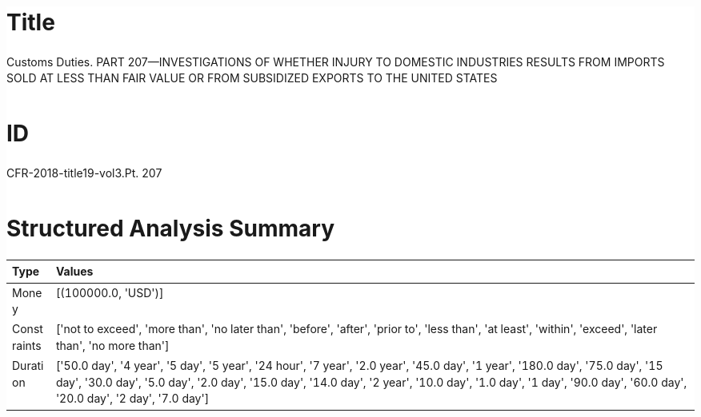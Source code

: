 # Title

 Customs Duties. PART 207—INVESTIGATIONS OF WHETHER INJURY TO DOMESTIC INDUSTRIES RESULTS FROM IMPORTS SOLD AT LESS THAN FAIR VALUE OR FROM SUBSIDIZED EXPORTS TO THE UNITED STATES


# ID

 CFR-2018-title19-vol3.Pt. 207


# Structured Analysis Summary

| Type        | Values                                                                                                                                                                                                                                                                                                                                                                                                                                                                                                                                                                                                                                                                                                                                                                                                                                                                                                                                                                                                                                              |
|:------------|:----------------------------------------------------------------------------------------------------------------------------------------------------------------------------------------------------------------------------------------------------------------------------------------------------------------------------------------------------------------------------------------------------------------------------------------------------------------------------------------------------------------------------------------------------------------------------------------------------------------------------------------------------------------------------------------------------------------------------------------------------------------------------------------------------------------------------------------------------------------------------------------------------------------------------------------------------------------------------------------------------------------------------------------------------|
| Money       | [(100000.0, 'USD')]                                                                                                                                                                                                                                                                                                                                                                                                                                                                                                                                                                                                                                                                                                                                                                                                                                                                                                                                                                                                                                 |
| Constraints | ['not to exceed', 'more than', 'no later than', 'before', 'after', 'prior to', 'less than', 'at least', 'within', 'exceed', 'later than', 'no more than']                                                                                                                                                                                                                                                                                                                                                                                                                                                                                                                                                                                                                                                                                                                                                                                                                                                                                           |
| Duration    | ['50.0 day', '4 year', '5 day', '5 year', '24 hour', '7 year', '2.0 year', '45.0 day', '1 year', '180.0 day', '75.0 day', '15 day', '30.0 day', '5.0 day', '2.0 day', '15.0 day', '14.0 day', '2 year', '10.0 day', '1.0 day', '1 day', '90.0 day', '60.0 day', '20.0 day', '2 day', '7.0 day']                                                                                                                                                                                                                                                                                                                                                                                                                                                                                                                                                                                                                                                                                                                                                     |